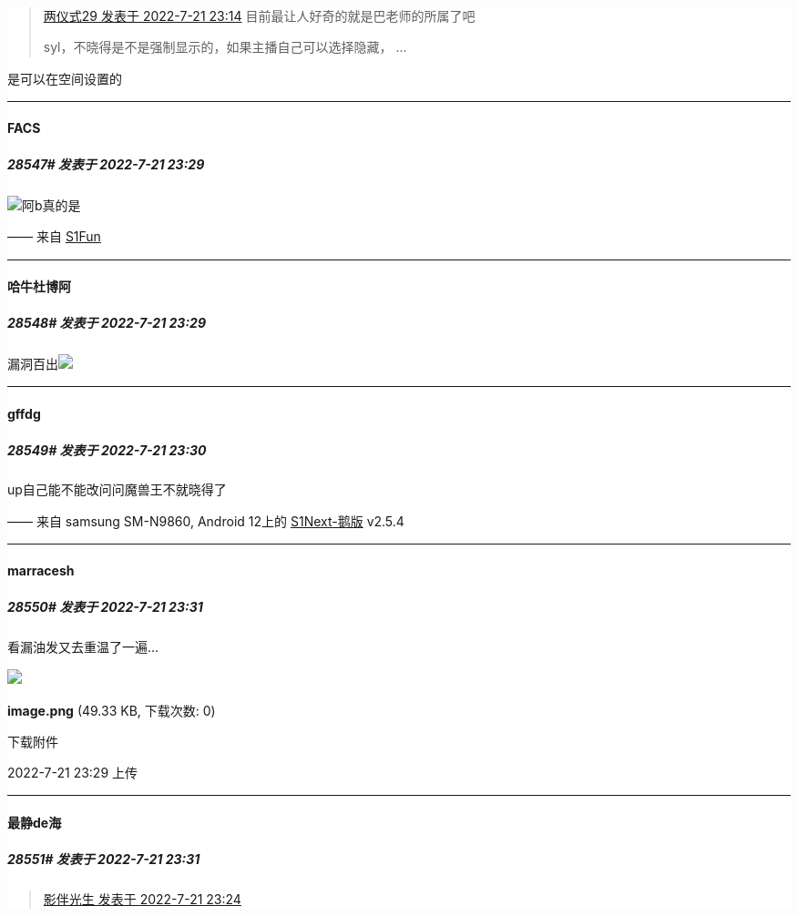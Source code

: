 <blockquote><a href="httphttps://bbs.saraba1st.com/2b/forum.php?mod=redirect&amp;goto=findpost&amp;pid=56742001&amp;ptid=2077541" target="_blank">两仪式29 发表于 2022-7-21 23:14</a>
目前最让人好奇的就是巴老师的所属了吧

syl，不晓得是不是强制显示的，如果主播自己可以选择隐藏， ...</blockquote>
是可以在空间设置的

*****

####  FACS  
##### 28547#       发表于 2022-7-21 23:29

<img src="https://static.saraba1st.com/image/smiley/face2017/067.png" referrerpolicy="no-referrer">阿b真的是

—— 来自 [S1Fun](https://s1fun.koalcat.com)

*****

####  哈牛杜博阿  
##### 28548#       发表于 2022-7-21 23:29

漏洞百出<img src="https://static.saraba1st.com/image/smiley/face2017/051.png" referrerpolicy="no-referrer">



*****

####  gffdg  
##### 28549#       发表于 2022-7-21 23:30

up自己能不能改问问魔兽王不就晓得了

—— 来自 samsung SM-N9860, Android 12上的 [S1Next-鹅版](https://github.com/ykrank/S1-Next/releases) v2.5.4

*****

####  marracesh  
##### 28550#       发表于 2022-7-21 23:31

看漏油发又去重温了一遍...

<img src="https://img.saraba1st.com/forum/202207/21/232956i33frira3nzma5v5.png" referrerpolicy="no-referrer">

<strong>image.png</strong> (49.33 KB, 下载次数: 0)

下载附件

2022-7-21 23:29 上传

*****

####  最静de海  
##### 28551#       发表于 2022-7-21 23:31

<blockquote><a href="httphttps://bbs.saraba1st.com/2b/forum.php?mod=redirect&amp;goto=findpost&amp;pid=56742127&amp;ptid=2077541" target="_blank">影伴光生 发表于 2022-7-21 23:24</a>
